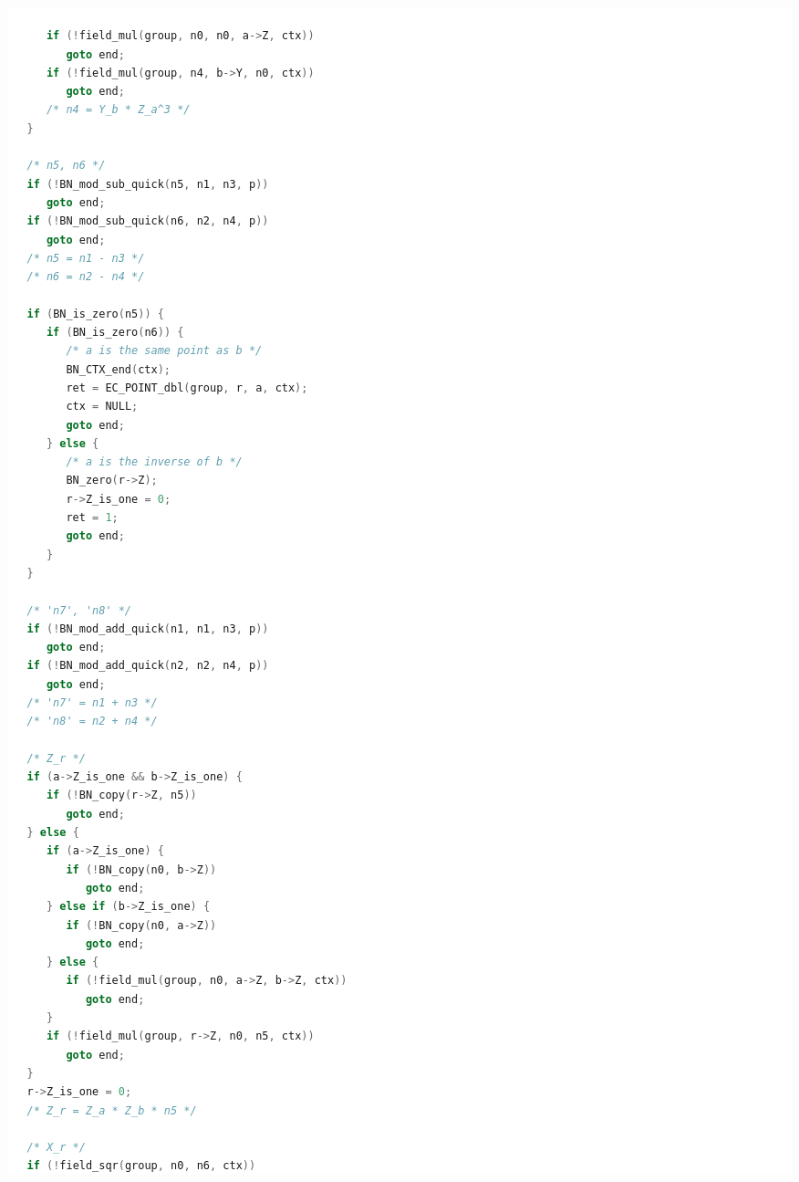 ```c

      if (!field_mul(group, n0, n0, a->Z, ctx))
         goto end;
      if (!field_mul(group, n4, b->Y, n0, ctx))
         goto end;
      /* n4 = Y_b * Z_a^3 */
   }

   /* n5, n6 */
   if (!BN_mod_sub_quick(n5, n1, n3, p))
      goto end;
   if (!BN_mod_sub_quick(n6, n2, n4, p))
      goto end;
   /* n5 = n1 - n3 */
   /* n6 = n2 - n4 */

   if (BN_is_zero(n5)) {
      if (BN_is_zero(n6)) {
         /* a is the same point as b */
         BN_CTX_end(ctx);
         ret = EC_POINT_dbl(group, r, a, ctx);
         ctx = NULL;
         goto end;
      } else {
         /* a is the inverse of b */
         BN_zero(r->Z);
         r->Z_is_one = 0;
         ret = 1;
         goto end;
      }
   }

   /* 'n7', 'n8' */
   if (!BN_mod_add_quick(n1, n1, n3, p))
      goto end;
   if (!BN_mod_add_quick(n2, n2, n4, p))
      goto end;
   /* 'n7' = n1 + n3 */
   /* 'n8' = n2 + n4 */

   /* Z_r */
   if (a->Z_is_one && b->Z_is_one) {
      if (!BN_copy(r->Z, n5))
         goto end;
   } else {
      if (a->Z_is_one) {
         if (!BN_copy(n0, b->Z))
            goto end;
      } else if (b->Z_is_one) {
         if (!BN_copy(n0, a->Z))
            goto end;
      } else {
         if (!field_mul(group, n0, a->Z, b->Z, ctx))
            goto end;
      }
      if (!field_mul(group, r->Z, n0, n5, ctx))
         goto end;
   }
   r->Z_is_one = 0;
   /* Z_r = Z_a * Z_b * n5 */

   /* X_r */
   if (!field_sqr(group, n0, n6, ctx))
```